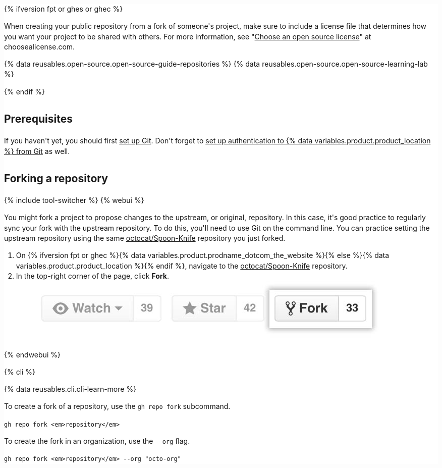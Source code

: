 {% ifversion fpt or ghes or ghec %}

When creating your public repository from a fork of someone's project, make sure to include a license file that determines how you want your project to be shared with others. For more information, see "[Choose an open source license](https://choosealicense.com/)" at choosealicense.com.

{% data reusables.open-source.open-source-guide-repositories %} {% data reusables.open-source.open-source-learning-lab %}

{% endif %}

## Prerequisites

If you haven't yet, you should first [set up Git](/articles/set-up-git). Don't forget to [set up authentication to {% data variables.product.product_location %} from Git](/articles/set-up-git#next-steps-authenticating-with-github-from-git) as well.

## Forking a repository

{% include tool-switcher %}
{% webui %}

You might fork a project to propose changes to the upstream, or original, repository. In this case, it's good practice to regularly sync your fork with the upstream repository. To do this, you'll need to use Git on the command line. You can practice setting the upstream repository using the same [octocat/Spoon-Knife](https://github.com/octocat/Spoon-Knife) repository you just forked.

1. On {% ifversion fpt or ghec %}{% data variables.product.prodname_dotcom_the_website %}{% else %}{% data variables.product.product_location %}{% endif %}, navigate to the [octocat/Spoon-Knife](https://github.com/octocat/Spoon-Knife) repository.
2. In the top-right corner of the page, click **Fork**.
![Fork button](/assets/images/help/repository/fork_button.jpg)

{% endwebui %}

{% cli %}

{% data reusables.cli.cli-learn-more %}

To create a fork of a repository, use the `gh repo fork` subcommand.

```shell
gh repo fork <em>repository</em>
```

To create the fork in an organization, use the `--org` flag.

```shell
gh repo fork <em>repository</em> --org "octo-org"
```
